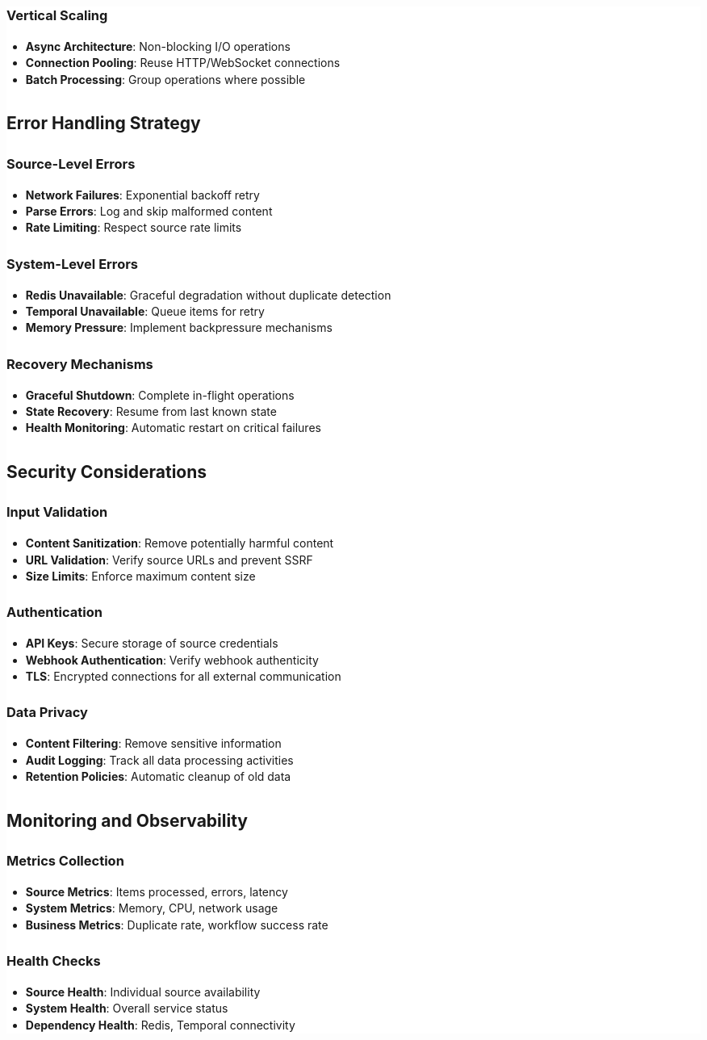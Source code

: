 ### Vertical Scaling
- **Async Architecture**: Non-blocking I/O operations
- **Connection Pooling**: Reuse HTTP/WebSocket connections
- **Batch Processing**: Group operations where possible

## Error Handling Strategy

### Source-Level Errors
- **Network Failures**: Exponential backoff retry
- **Parse Errors**: Log and skip malformed content
- **Rate Limiting**: Respect source rate limits

### System-Level Errors
- **Redis Unavailable**: Graceful degradation without duplicate detection
- **Temporal Unavailable**: Queue items for retry
- **Memory Pressure**: Implement backpressure mechanisms

### Recovery Mechanisms
- **Graceful Shutdown**: Complete in-flight operations
- **State Recovery**: Resume from last known state
- **Health Monitoring**: Automatic restart on critical failures

## Security Considerations

### Input Validation
- **Content Sanitization**: Remove potentially harmful content
- **URL Validation**: Verify source URLs and prevent SSRF
- **Size Limits**: Enforce maximum content size

### Authentication
- **API Keys**: Secure storage of source credentials
- **Webhook Authentication**: Verify webhook authenticity
- **TLS**: Encrypted connections for all external communication

### Data Privacy
- **Content Filtering**: Remove sensitive information
- **Audit Logging**: Track all data processing activities
- **Retention Policies**: Automatic cleanup of old data

## Monitoring and Observability

### Metrics Collection
- **Source Metrics**: Items processed, errors, latency
- **System Metrics**: Memory, CPU, network usage
- **Business Metrics**: Duplicate rate, workflow success rate

### Health Checks
- **Source Health**: Individual source availability
- **System Health**: Overall service status
- **Dependency Health**: Redis, Temporal connectivity
